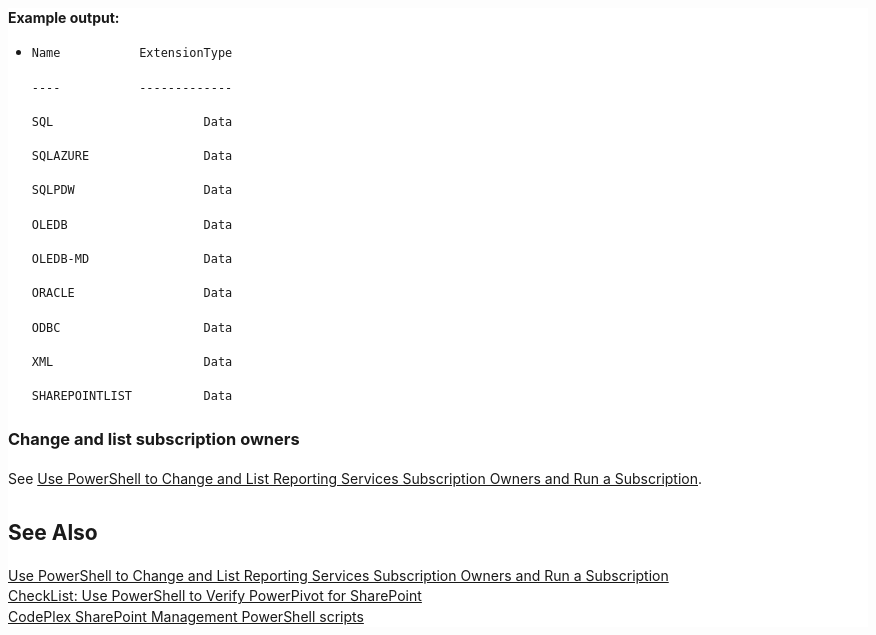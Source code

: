  **Example output:**  
  
-   `Name           ExtensionType`  
  
     `----           -------------`  
  
     `SQL                     Data`  
  
     `SQLAZURE                Data`  
  
     `SQLPDW                  Data`  
  
     `OLEDB                   Data`  
  
     `OLEDB-MD                Data`  
  
     `ORACLE                  Data`  
  
     `ODBC                    Data`  
  
     `XML                     Data`  
  
     `SHAREPOINTLIST          Data`  
  
###  <a name="bkmk_change_subscription_owner"></a> Change and list subscription owners  
 See [Use PowerShell to Change and List Reporting Services Subscription Owners and Run a Subscription](subscriptions/manage-subscription-owners-and-run-subscription-powershell.md).  
  
## See Also  
 [Use PowerShell to Change and List Reporting Services Subscription Owners and Run a Subscription](subscriptions/manage-subscription-owners-and-run-subscription-powershell.md)   
 [CheckList: Use PowerShell to Verify PowerPivot for SharePoint](https://docs.microsoft.com/analysis-services/instances/install-windows/checklist-use-powershell-to-verify-power-pivot-for-sharepoint)   
 [CodePlex SharePoint Management PowerShell scripts](https://sharepointpsscripts.codeplex.com/)   
